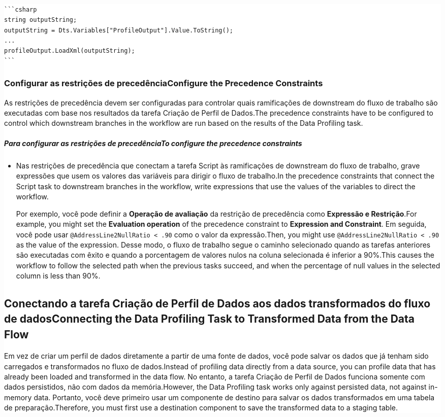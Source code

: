     ```csharp  
    string outputString;  
    outputString = Dts.Variables["ProfileOutput"].Value.ToString();  
    ...  
    profileOutput.LoadXml(outputString);  
    ```  
  
### <a name="configure-the-precedence-constraints"></a><span data-ttu-id="081c9-214">Configurar as restrições de precedência</span><span class="sxs-lookup"><span data-stu-id="081c9-214">Configure the Precedence Constraints</span></span>  
 <span data-ttu-id="081c9-215">As restrições de precedência devem ser configuradas para controlar quais ramificações de downstream do fluxo de trabalho são executadas com base nos resultados da tarefa Criação de Perfil de Dados.</span><span class="sxs-lookup"><span data-stu-id="081c9-215">The precedence constraints have to be configured to control which downstream branches in the workflow are run based on the results of the Data Profiling task.</span></span>  
  
##### <a name="to-configure-the-precedence-constraints"></a><span data-ttu-id="081c9-216">Para configurar as restrições de precedência</span><span class="sxs-lookup"><span data-stu-id="081c9-216">To configure the precedence constraints</span></span>  
  
-   <span data-ttu-id="081c9-217">Nas restrições de precedência que conectam a tarefa Script às ramificações de downstream do fluxo de trabalho, grave expressões que usem os valores das variáveis para dirigir o fluxo de trabalho.</span><span class="sxs-lookup"><span data-stu-id="081c9-217">In the precedence constraints that connect the Script task to downstream branches in the workflow, write expressions that use the values of the variables to direct the workflow.</span></span>  
  
     <span data-ttu-id="081c9-218">Por exemplo, você pode definir a **Operação de avaliação** da restrição de precedência como **Expressão e Restrição**.</span><span class="sxs-lookup"><span data-stu-id="081c9-218">For example, you might set the **Evaluation operation** of the precedence constraint to **Expression and Constraint**.</span></span> <span data-ttu-id="081c9-219">Em seguida, você pode usar `@AddressLine2NullRatio < .90` como o valor da expressão.</span><span class="sxs-lookup"><span data-stu-id="081c9-219">Then, you might use `@AddressLine2NullRatio < .90` as the value of the expression.</span></span> <span data-ttu-id="081c9-220">Desse modo, o fluxo de trabalho segue o caminho selecionado quando as tarefas anteriores são executadas com êxito e quando a porcentagem de valores nulos na coluna selecionada é inferior a 90%.</span><span class="sxs-lookup"><span data-stu-id="081c9-220">This causes the workflow to follow the selected path when the previous tasks succeed, and when the percentage of null values in the selected column is less than 90%.</span></span>  
  
## <a name="connecting-the-data-profiling-task-to-transformed-data-from-the-data-flow"></a><span data-ttu-id="081c9-221">Conectando a tarefa Criação de Perfil de Dados aos dados transformados do fluxo de dados</span><span class="sxs-lookup"><span data-stu-id="081c9-221">Connecting the Data Profiling Task to Transformed Data from the Data Flow</span></span>  
 <span data-ttu-id="081c9-222">Em vez de criar um perfil de dados diretamente a partir de uma fonte de dados, você pode salvar os dados que já tenham sido carregados e transformados no fluxo de dados.</span><span class="sxs-lookup"><span data-stu-id="081c9-222">Instead of profiling data directly from a data source, you can profile data that has already been loaded and transformed in the data flow.</span></span> <span data-ttu-id="081c9-223">No entanto, a tarefa Criação de Perfil de Dados funciona somente com dados persistidos, não com dados da memória.</span><span class="sxs-lookup"><span data-stu-id="081c9-223">However, the Data Profiling task works only against persisted data, not against in-memory data.</span></span> <span data-ttu-id="081c9-224">Portanto, você deve primeiro usar um componente de destino para salvar os dados transformados em uma tabela de preparação.</span><span class="sxs-lookup"><span data-stu-id="081c9-224">Therefore, you must first use a destination component to save the transformed data to a staging table.</span></span>  
  